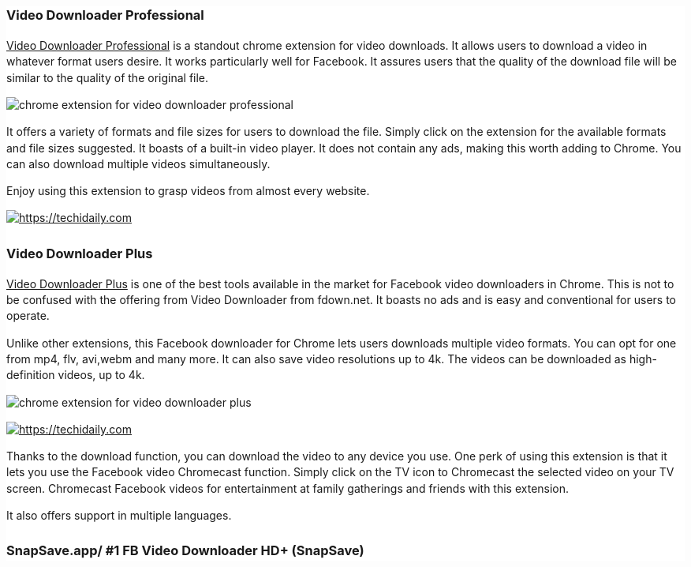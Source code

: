 
### Video Downloader Professional

[Video Downloader Professional](https://chrome.google.com/webstore/detail/video-downloader-professi/hcmifggiafbblnlgkeamfopdecenbcle?hl=en) is a standout chrome extension for video downloads. It allows users to download a video in whatever format users desire. It works particularly well for Facebook. It assures users that the quality of the download file will be similar to the quality of the original file.

![chrome extension for video downloader professional](https://images.wondershare.com/filmora/article-images/2021/facebook-video-downloader-chrome-2.png)

It offers a variety of formats and file sizes for users to download the file. Simply click on the extension for the available formats and file sizes suggested. It boasts of a built-in video player. It does not contain any ads, making this worth adding to Chrome. You can also download multiple videos simultaneously.

Enjoy using this extension to grasp videos from almost every website.


<a href="https://wigfever.sjv.io/c/5597632/2014853/22899" target="_top" id="2014853">
  <img src="//a.impactradius-go.com/display-ad/22899-2014853" border="0" alt="https://techidaily.com" width="320" height="90"/>
</a>
<img height="0" width="0" src="https://wigfever.sjv.io/i/5597632/2014853/22899" style="position:absolute;visibility:hidden;" border="0" />


### Video Downloader Plus

[Video Downloader Plus](https://chrome.google.com/webstore/detail/video-downloader-plus/hkdmdpdhfaamhgaojpelccmeehpfljgf?hl=en) is one of the best tools available in the market for Facebook video downloaders in Chrome. This is not to be confused with the offering from Video Downloader from fdown.net. It boasts no ads and is easy and conventional for users to operate.

Unlike other extensions, this Facebook downloader for Chrome lets users downloads multiple video formats. You can opt for one from mp4, flv, avi,webm and many more. It can also save video resolutions up to 4k. The videos can be downloaded as high-definition videos, up to 4k.

![chrome extension for video downloader plus](https://images.wondershare.com/filmora/article-images/2021/facebook-video-downloader-chrome-3.png)


<a href="https://ephamedtechinc.pxf.io/c/5597632/2130530/26400" target="_top" id="2130530">
  <img src="//a.impactradius-go.com/display-ad/26400-2130530" border="0" alt="https://techidaily.com" width="728" height="90"/>
</a>
<img height="0" width="0" src="https://ephamedtechinc.pxf.io/i/5597632/2130530/26400" style="position:absolute;visibility:hidden;" border="0" />


Thanks to the download function, you can download the video to any device you use. One perk of using this extension is that it lets you use the Facebook video Chromecast function. Simply click on the TV icon to Chromecast the selected video on your TV screen. Chromecast Facebook videos for entertainment at family gatherings and friends with this extension.

It also offers support in multiple languages.

### SnapSave.app/ #1 FB Video Downloader HD+ (SnapSave)
